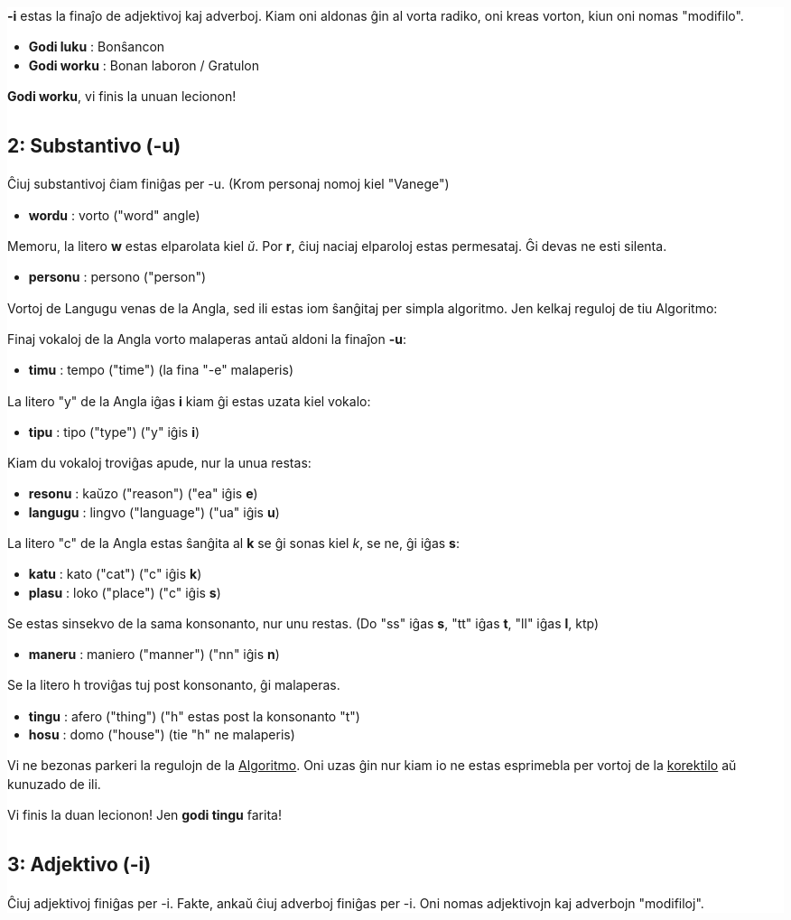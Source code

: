 **-i** estas la finaĵo de adjektivoj kaj adverboj. Kiam oni aldonas ĝin al vorta radiko, oni kreas vorton, kiun oni nomas "modifilo".

* **Godi luku** : Bonŝancon
* **Godi worku** : Bonan laboron / Gratulon

**Godi worku**, vi finis la unuan lecionon!


## 2: Substantivo (-u)

Ĉiuj substantivoj ĉiam finiĝas per -u. (Krom personaj nomoj kiel "Vanege")

* **wordu** : vorto ("word" angle)

Memoru, la litero **w** estas elparolata kiel *ŭ*. Por **r**, ĉiuj naciaj elparoloj estas permesataj. Ĝi devas ne esti silenta.

* **personu** : persono ("person")

Vortoj de Langugu venas de la Angla, sed ili estas iom ŝanĝitaj per simpla algoritmo. Jen kelkaj reguloj de tiu Algoritmo:

Finaj vokaloj de la Angla vorto malaperas antaŭ aldoni la finaĵon **-u**:

* **timu** : tempo ("time") (la fina "-e" malaperis)

La litero "y" de la Angla iĝas **i** kiam ĝi estas uzata kiel vokalo:

* **tipu** : tipo ("type") ("y" iĝis **i**)

Kiam du vokaloj troviĝas apude, nur la unua restas:

* **resonu** : kaŭzo ("reason") ("ea" iĝis **e**)
* **langugu** : lingvo ("language") ("ua" iĝis **u**)

La litero "c" de la Angla estas ŝanĝita al **k** se ĝi sonas kiel *k*, se ne, ĝi iĝas **s**:

* **katu** : kato ("cat") ("c" iĝis **k**)
* **plasu** : loko ("place") ("c" iĝis **s**)

Se estas sinsekvo de la sama konsonanto, nur unu restas. (Do "ss" iĝas **s**, "tt" iĝas **t**, "ll" iĝas **l**, ktp)

* **maneru** : maniero ("manner") ("nn" iĝis **n**)

Se la litero h troviĝas tuj post konsonanto, ĝi malaperas.

* **tingu** : afero ("thing") ("h" estas post la konsonanto "t")
* **hosu** : domo ("house") (tie "h" ne malaperis)

Vi ne bezonas parkeri la regulojn de la [Algoritmo](/Gramatiko/Algoritmu). Oni uzas ĝin nur kiam io ne estas esprimebla per vortoj de la [korektilo](https://vanege.github.io/langugi-korekteru/) aŭ kunuzado de ili.

Vi finis la duan lecionon! Jen **godi tingu** farita!


## 3: Adjektivo (-i)

Ĉiuj adjektivoj finiĝas per -i. Fakte, ankaŭ ĉiuj adverboj finiĝas per -i. Oni nomas adjektivojn kaj adverbojn "modifiloj".
